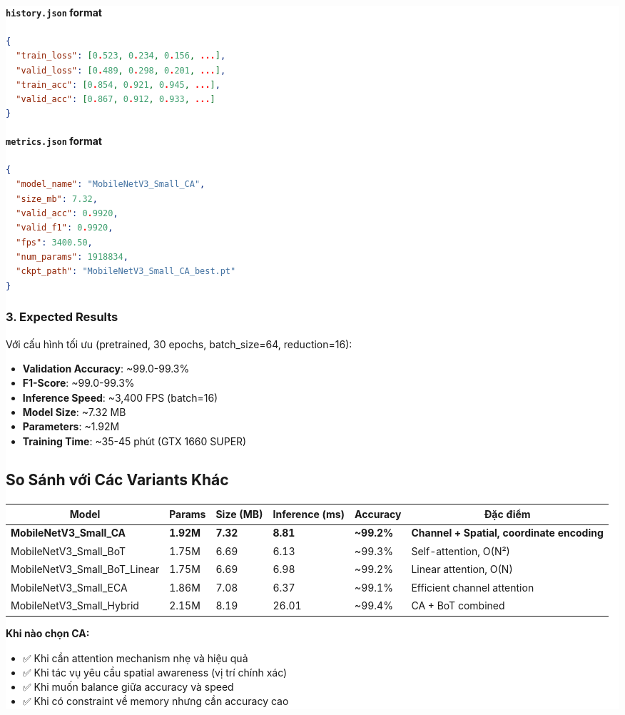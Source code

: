 #### `history.json` format

```json
{
  "train_loss": [0.523, 0.234, 0.156, ...],
  "valid_loss": [0.489, 0.298, 0.201, ...],
  "train_acc": [0.854, 0.921, 0.945, ...],
  "valid_acc": [0.867, 0.912, 0.933, ...]
}
```

#### `metrics.json` format

```json
{
  "model_name": "MobileNetV3_Small_CA",
  "size_mb": 7.32,
  "valid_acc": 0.9920,
  "valid_f1": 0.9920,
  "fps": 3400.50,
  "num_params": 1918834,
  "ckpt_path": "MobileNetV3_Small_CA_best.pt"
}
```

### 3. Expected Results

Với cấu hình tối ưu (pretrained, 30 epochs, batch_size=64, reduction=16):

- **Validation Accuracy**: ~99.0-99.3%
- **F1-Score**: ~99.0-99.3%
- **Inference Speed**: ~3,400 FPS (batch=16)
- **Model Size**: ~7.32 MB
- **Parameters**: ~1.92M
- **Training Time**: ~35-45 phút (GTX 1660 SUPER)

## So Sánh với Các Variants Khác

| Model | Params | Size (MB) | Inference (ms) | Accuracy | Đặc điểm |
|-------|--------|-----------|----------------|----------|----------|
| **MobileNetV3_Small_CA** | **1.92M** | **7.32** | **8.81** | **~99.2%** | **Channel + Spatial, coordinate encoding** |
| MobileNetV3_Small_BoT | 1.75M | 6.69 | 6.13 | ~99.3% | Self-attention, O(N²) |
| MobileNetV3_Small_BoT_Linear | 1.75M | 6.69 | 6.98 | ~99.2% | Linear attention, O(N) |
| MobileNetV3_Small_ECA | 1.86M | 7.08 | 6.37 | ~99.1% | Efficient channel attention |
| MobileNetV3_Small_Hybrid | 2.15M | 8.19 | 26.01 | ~99.4% | CA + BoT combined |

**Khi nào chọn CA:**

- ✅ Khi cần attention mechanism nhẹ và hiệu quả
- ✅ Khi tác vụ yêu cầu spatial awareness (vị trí chính xác)
- ✅ Khi muốn balance giữa accuracy và speed
- ✅ Khi có constraint về memory nhưng cần accuracy cao
